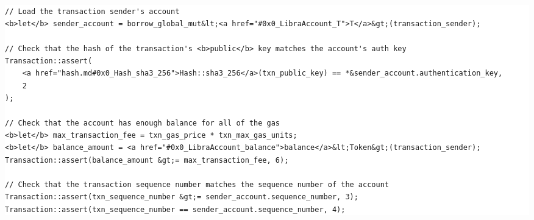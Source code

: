     // Load the transaction sender's account
    <b>let</b> sender_account = borrow_global_mut&lt;<a href="#0x0_LibraAccount_T">T</a>&gt;(transaction_sender);

    // Check that the hash of the transaction's <b>public</b> key matches the account's auth key
    Transaction::assert(
        <a href="hash.md#0x0_Hash_sha3_256">Hash::sha3_256</a>(txn_public_key) == *&sender_account.authentication_key,
        2
    );

    // Check that the account has enough balance for all of the gas
    <b>let</b> max_transaction_fee = txn_gas_price * txn_max_gas_units;
    <b>let</b> balance_amount = <a href="#0x0_LibraAccount_balance">balance</a>&lt;Token&gt;(transaction_sender);
    Transaction::assert(balance_amount &gt;= max_transaction_fee, 6);

    // Check that the transaction sequence number matches the sequence number of the account
    Transaction::assert(txn_sequence_number &gt;= sender_account.sequence_number, 3);
    Transaction::assert(txn_sequence_number == sender_account.sequence_number, 4);
